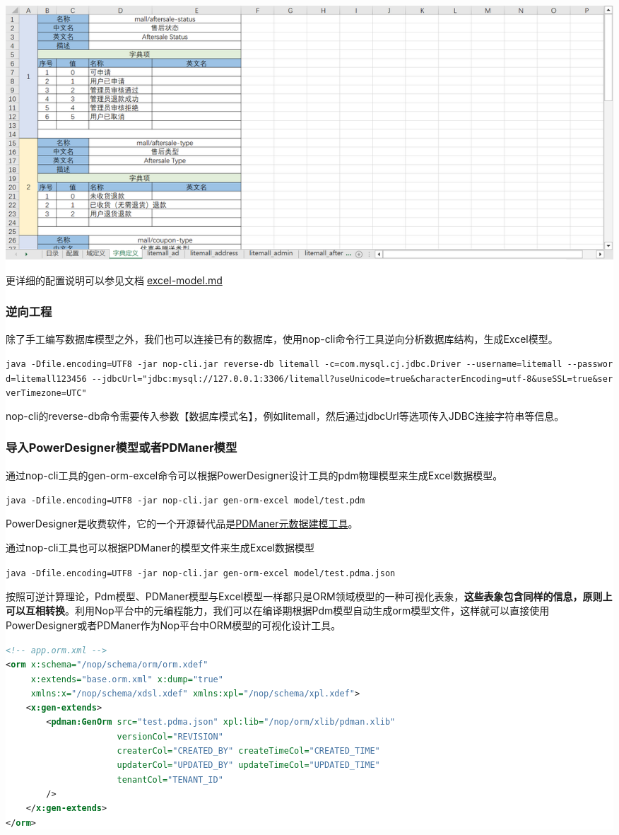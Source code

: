 ![](dict-model.png)

更详细的配置说明可以参见文档 [excel-model.md](../dev-guide/model/excel-model.md)

### 逆向工程

除了手工编写数据库模型之外，我们也可以连接已有的数据库，使用nop-cli命令行工具逆向分析数据库结构，生成Excel模型。

```shell
java -Dfile.encoding=UTF8 -jar nop-cli.jar reverse-db litemall -c=com.mysql.cj.jdbc.Driver --username=litemall --password=litemall123456 --jdbcUrl="jdbc:mysql://127.0.0.1:3306/litemall?useUnicode=true&characterEncoding=utf-8&useSSL=true&serverTimezone=UTC"
```

nop-cli的reverse-db命令需要传入参数【数据库模式名】，例如litemall，然后通过jdbcUrl等选项传入JDBC连接字符串等信息。

### 导入PowerDesigner模型或者PDManer模型

通过nop-cli工具的gen-orm-excel命令可以根据PowerDesigner设计工具的pdm物理模型来生成Excel数据模型。

```shell
java -Dfile.encoding=UTF8 -jar nop-cli.jar gen-orm-excel model/test.pdm
```

PowerDesigner是收费软件，它的一个开源替代品是[PDManer元数据建模工具](https://gitee.com/robergroup/pdmaner)。

通过nop-cli工具也可以根据PDManer的模型文件来生成Excel数据模型

```shell
java -Dfile.encoding=UTF8 -jar nop-cli.jar gen-orm-excel model/test.pdma.json
```

按照可逆计算理论，Pdm模型、PDManer模型与Excel模型一样都只是ORM领域模型的一种可视化表象，**这些表象包含同样的信息，原则上可以互相转换**。利用Nop平台中的元编程能力，我们可以在编译期根据Pdm模型自动生成orm模型文件，这样就可以直接使用PowerDesigner或者PDManer作为Nop平台中ORM模型的可视化设计工具。

```xml
<!-- app.orm.xml -->
<orm x:schema="/nop/schema/orm/orm.xdef"
     x:extends="base.orm.xml" x:dump="true"
     xmlns:x="/nop/schema/xdsl.xdef" xmlns:xpl="/nop/schema/xpl.xdef">
    <x:gen-extends>
        <pdman:GenOrm src="test.pdma.json" xpl:lib="/nop/orm/xlib/pdman.xlib"
                      versionCol="REVISION"
                      createrCol="CREATED_BY" createTimeCol="CREATED_TIME"
                      updaterCol="UPDATED_BY" updateTimeCol="UPDATED_TIME"
                      tenantCol="TENANT_ID"
        />
    </x:gen-extends>
</orm>
```
